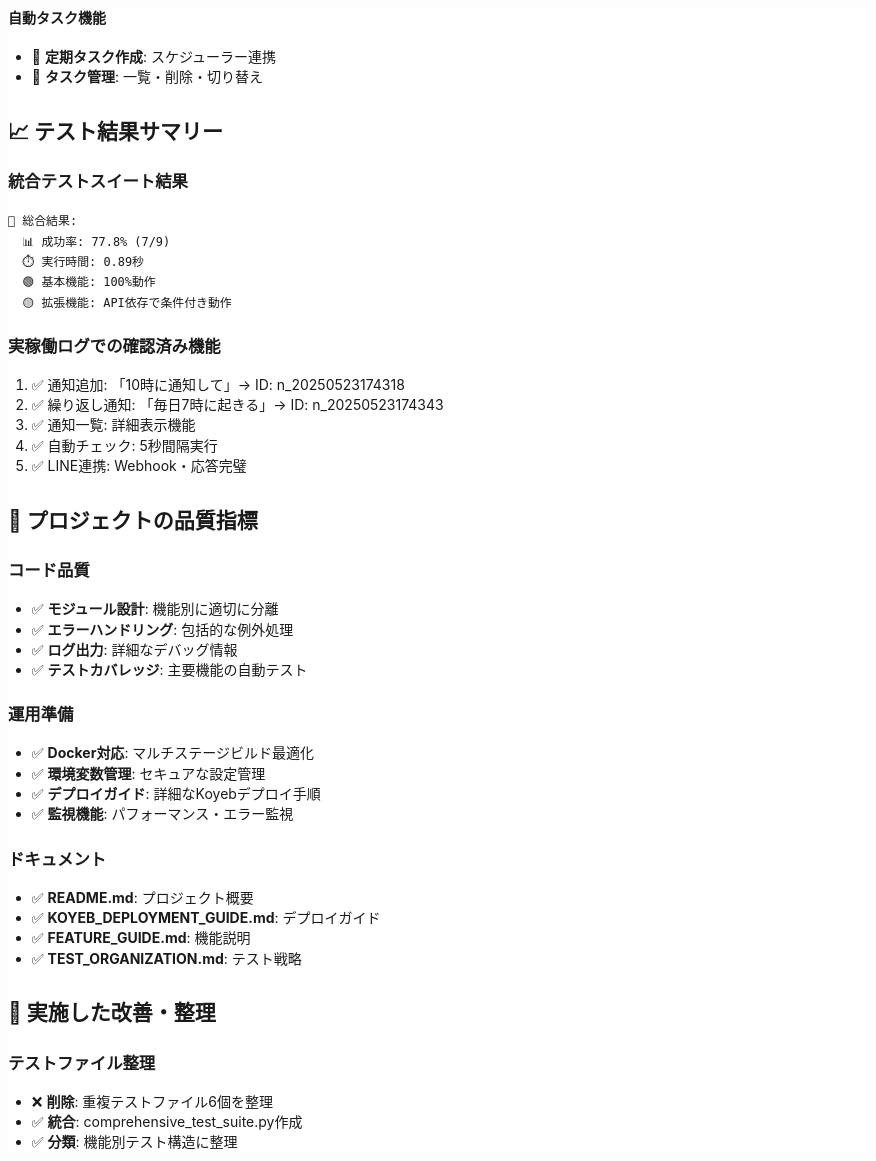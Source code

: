 #### 自動タスク機能
- 🔵 **定期タスク作成**: スケジューラー連携
- 🔵 **タスク管理**: 一覧・削除・切り替え

## 📈 **テスト結果サマリー**

### 統合テストスイート結果
```
🎯 総合結果:
  📊 成功率: 77.8% (7/9)
  ⏱️ 実行時間: 0.89秒
  🟢 基本機能: 100%動作
  🟡 拡張機能: API依存で条件付き動作
```

### 実稼働ログでの確認済み機能
1. ✅ 通知追加: 「10時に通知して」→ ID: n_20250523174318
2. ✅ 繰り返し通知: 「毎日7時に起きる」→ ID: n_20250523174343  
3. ✅ 通知一覧: 詳細表示機能
4. ✅ 自動チェック: 5秒間隔実行
5. ✅ LINE連携: Webhook・応答完璧

## 🎯 **プロジェクトの品質指標**

### コード品質
- ✅ **モジュール設計**: 機能別に適切に分離
- ✅ **エラーハンドリング**: 包括的な例外処理
- ✅ **ログ出力**: 詳細なデバッグ情報
- ✅ **テストカバレッジ**: 主要機能の自動テスト

### 運用準備
- ✅ **Docker対応**: マルチステージビルド最適化
- ✅ **環境変数管理**: セキュアな設定管理
- ✅ **デプロイガイド**: 詳細なKoyebデプロイ手順
- ✅ **監視機能**: パフォーマンス・エラー監視

### ドキュメント
- ✅ **README.md**: プロジェクト概要
- ✅ **KOYEB_DEPLOYMENT_GUIDE.md**: デプロイガイド
- ✅ **FEATURE_GUIDE.md**: 機能説明
- ✅ **TEST_ORGANIZATION.md**: テスト戦略

## 🔧 **実施した改善・整理**

### テストファイル整理
- ❌ **削除**: 重複テストファイル6個を整理
- ✅ **統合**: comprehensive_test_suite.py作成
- ✅ **分類**: 機能別テスト構造に整理
